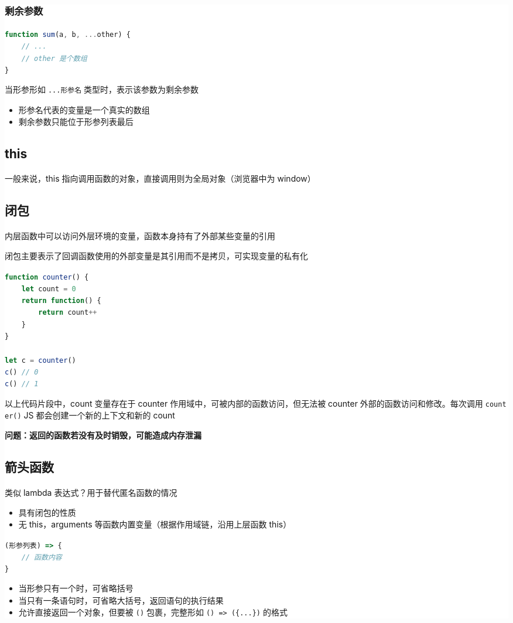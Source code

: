 ### 剩余参数

```javascript
function sum(a, b, ...other) {
	// ...
	// other 是个数组
}
```

当形参形如 `...形参名` 类型时，表示该参数为剩余参数
- 形参名代表的变量是一个真实的数组
- 剩余参数只能位于形参列表最后

## this

一般来说，this 指向调用函数的对象，直接调用则为全局对象（浏览器中为 window）

## 闭包

内层函数中可以访问外层环境的变量，函数本身持有了外部某些变量的引用

闭包主要表示了回调函数使用的外部变量是其引用而不是拷贝，可实现变量的私有化

```javascript
function counter() {
    let count = 0
    return function() {
        return count++
    }
}

let c = counter()
c() // 0
c() // 1
```

以上代码片段中，count 变量存在于 counter 作用域中，可被内部的函数访问，但无法被 counter 外部的函数访问和修改。每次调用 `counter()` JS 都会创建一个新的上下文和新的 count

**问题：返回的函数若没有及时销毁，可能造成内存泄漏**

## 箭头函数

类似 lambda 表达式？用于替代匿名函数的情况
- 具有闭包的性质
- 无 this，arguments 等函数内置变量（根据作用域链，沿用上层函数 this）

```javascript
(形参列表) => {
    // 函数内容
}
```

- 当形参只有一个时，可省略括号
- 当只有一条语句时，可省略大括号，返回语句的执行结果
- 允许直接返回一个对象，但要被 `()` 包裹，完整形如 `() => ({...})` 的格式
